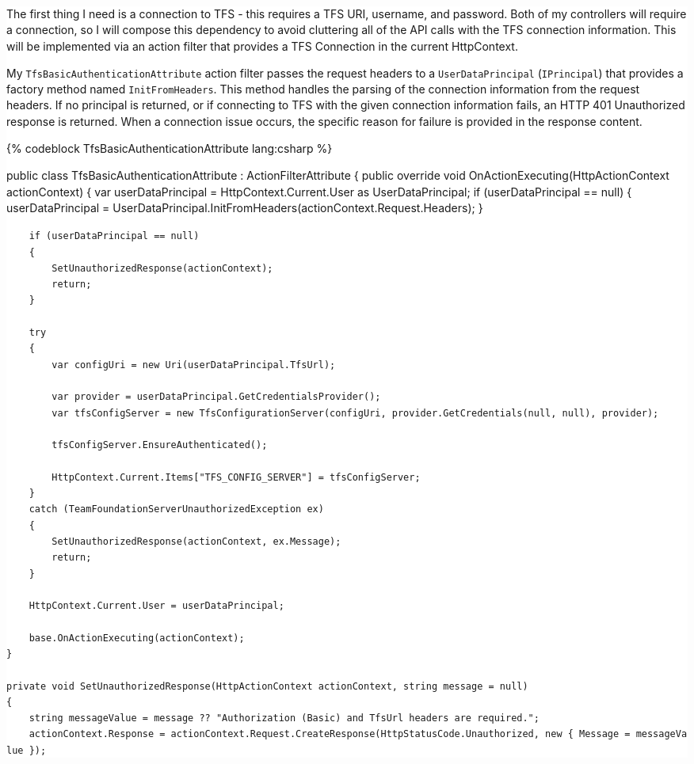 The first thing I need is a connection to TFS - this requires a TFS URI, username, and password. Both of my controllers will require a connection, so I will compose this dependency to avoid cluttering all of the API calls with the TFS connection information. This will be implemented via an action filter that provides a TFS Connection in the current HttpContext.

My `TfsBasicAuthenticationAttribute` action filter passes the request headers to a `UserDataPrincipal` (`IPrincipal`) that provides a factory method named `InitFromHeaders`. This method handles the parsing of the connection information from the request headers. If no principal is returned, or if connecting to TFS with the given connection information fails, an HTTP 401 Unauthorized response is returned. When a connection issue occurs, the specific reason for failure is provided in the response content.

{% codeblock TfsBasicAuthenticationAttribute lang:csharp %}

public class TfsBasicAuthenticationAttribute : ActionFilterAttribute
{
    public override void OnActionExecuting(HttpActionContext actionContext)
    {
        var userDataPrincipal = HttpContext.Current.User as UserDataPrincipal;
        if (userDataPrincipal == null)
        {
            userDataPrincipal = UserDataPrincipal.InitFromHeaders(actionContext.Request.Headers);
        }

        if (userDataPrincipal == null)
        {
            SetUnauthorizedResponse(actionContext);
            return;
        }

        try
        {
            var configUri = new Uri(userDataPrincipal.TfsUrl);

            var provider = userDataPrincipal.GetCredentialsProvider();
            var tfsConfigServer = new TfsConfigurationServer(configUri, provider.GetCredentials(null, null), provider);

            tfsConfigServer.EnsureAuthenticated();

            HttpContext.Current.Items["TFS_CONFIG_SERVER"] = tfsConfigServer;
        }
        catch (TeamFoundationServerUnauthorizedException ex)
        {
            SetUnauthorizedResponse(actionContext, ex.Message);
            return;
        }

        HttpContext.Current.User = userDataPrincipal;

        base.OnActionExecuting(actionContext);
    }

    private void SetUnauthorizedResponse(HttpActionContext actionContext, string message = null)
    {
        string messageValue = message ?? "Authorization (Basic) and TfsUrl headers are required.";
        actionContext.Response = actionContext.Request.CreateResponse(HttpStatusCode.Unauthorized, new { Message = messageValue });
